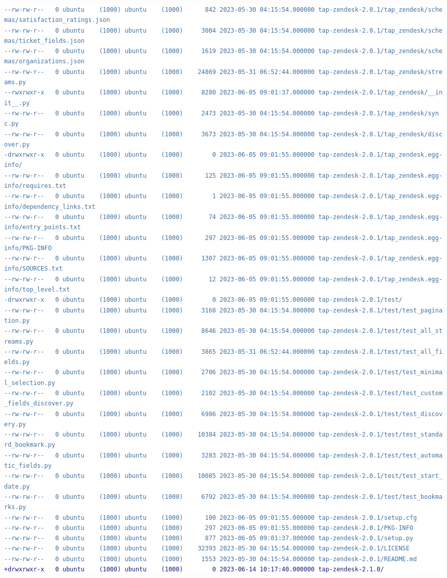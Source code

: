 ```diff
--rw-rw-r--   0 ubuntu    (1000) ubuntu    (1000)      842 2023-05-30 04:15:54.000000 tap-zendesk-2.0.1/tap_zendesk/schemas/satisfaction_ratings.json
--rw-rw-r--   0 ubuntu    (1000) ubuntu    (1000)     3004 2023-05-30 04:15:54.000000 tap-zendesk-2.0.1/tap_zendesk/schemas/ticket_fields.json
--rw-rw-r--   0 ubuntu    (1000) ubuntu    (1000)     1619 2023-05-30 04:15:54.000000 tap-zendesk-2.0.1/tap_zendesk/schemas/organizations.json
--rw-rw-r--   0 ubuntu    (1000) ubuntu    (1000)    24869 2023-05-31 06:52:44.000000 tap-zendesk-2.0.1/tap_zendesk/streams.py
--rwxrwxr-x   0 ubuntu    (1000) ubuntu    (1000)     8280 2023-06-05 09:01:37.000000 tap-zendesk-2.0.1/tap_zendesk/__init__.py
--rw-rw-r--   0 ubuntu    (1000) ubuntu    (1000)     2473 2023-05-30 04:15:54.000000 tap-zendesk-2.0.1/tap_zendesk/sync.py
--rw-rw-r--   0 ubuntu    (1000) ubuntu    (1000)     3673 2023-05-30 04:15:54.000000 tap-zendesk-2.0.1/tap_zendesk/discover.py
-drwxrwxr-x   0 ubuntu    (1000) ubuntu    (1000)        0 2023-06-05 09:01:55.000000 tap-zendesk-2.0.1/tap_zendesk.egg-info/
--rw-rw-r--   0 ubuntu    (1000) ubuntu    (1000)      125 2023-06-05 09:01:55.000000 tap-zendesk-2.0.1/tap_zendesk.egg-info/requires.txt
--rw-rw-r--   0 ubuntu    (1000) ubuntu    (1000)        1 2023-06-05 09:01:55.000000 tap-zendesk-2.0.1/tap_zendesk.egg-info/dependency_links.txt
--rw-rw-r--   0 ubuntu    (1000) ubuntu    (1000)       74 2023-06-05 09:01:55.000000 tap-zendesk-2.0.1/tap_zendesk.egg-info/entry_points.txt
--rw-rw-r--   0 ubuntu    (1000) ubuntu    (1000)      297 2023-06-05 09:01:55.000000 tap-zendesk-2.0.1/tap_zendesk.egg-info/PKG-INFO
--rw-rw-r--   0 ubuntu    (1000) ubuntu    (1000)     1307 2023-06-05 09:01:55.000000 tap-zendesk-2.0.1/tap_zendesk.egg-info/SOURCES.txt
--rw-rw-r--   0 ubuntu    (1000) ubuntu    (1000)       12 2023-06-05 09:01:55.000000 tap-zendesk-2.0.1/tap_zendesk.egg-info/top_level.txt
-drwxrwxr-x   0 ubuntu    (1000) ubuntu    (1000)        0 2023-06-05 09:01:55.000000 tap-zendesk-2.0.1/test/
--rw-rw-r--   0 ubuntu    (1000) ubuntu    (1000)     3168 2023-05-30 04:15:54.000000 tap-zendesk-2.0.1/test/test_pagination.py
--rw-rw-r--   0 ubuntu    (1000) ubuntu    (1000)     8646 2023-05-30 04:15:54.000000 tap-zendesk-2.0.1/test/test_all_streams.py
--rw-rw-r--   0 ubuntu    (1000) ubuntu    (1000)     3865 2023-05-31 06:52:44.000000 tap-zendesk-2.0.1/test/test_all_fields.py
--rw-rw-r--   0 ubuntu    (1000) ubuntu    (1000)     2706 2023-05-30 04:15:54.000000 tap-zendesk-2.0.1/test/test_minimal_selection.py
--rw-rw-r--   0 ubuntu    (1000) ubuntu    (1000)     2102 2023-05-30 04:15:54.000000 tap-zendesk-2.0.1/test/test_custom_fields_discover.py
--rw-rw-r--   0 ubuntu    (1000) ubuntu    (1000)     6986 2023-05-30 04:15:54.000000 tap-zendesk-2.0.1/test/test_discovery.py
--rw-rw-r--   0 ubuntu    (1000) ubuntu    (1000)    10384 2023-05-30 04:15:54.000000 tap-zendesk-2.0.1/test/test_standard_bookmark.py
--rw-rw-r--   0 ubuntu    (1000) ubuntu    (1000)     3283 2023-05-30 04:15:54.000000 tap-zendesk-2.0.1/test/test_automatic_fields.py
--rw-rw-r--   0 ubuntu    (1000) ubuntu    (1000)    10085 2023-05-30 04:15:54.000000 tap-zendesk-2.0.1/test/test_start_date.py
--rw-rw-r--   0 ubuntu    (1000) ubuntu    (1000)     6792 2023-05-30 04:15:54.000000 tap-zendesk-2.0.1/test/test_bookmarks.py
--rw-rw-r--   0 ubuntu    (1000) ubuntu    (1000)      100 2023-06-05 09:01:55.000000 tap-zendesk-2.0.1/setup.cfg
--rw-rw-r--   0 ubuntu    (1000) ubuntu    (1000)      297 2023-06-05 09:01:55.000000 tap-zendesk-2.0.1/PKG-INFO
--rw-rw-r--   0 ubuntu    (1000) ubuntu    (1000)      877 2023-06-05 09:01:37.000000 tap-zendesk-2.0.1/setup.py
--rw-rw-r--   0 ubuntu    (1000) ubuntu    (1000)    32393 2023-05-30 04:15:54.000000 tap-zendesk-2.0.1/LICENSE
--rw-rw-r--   0 ubuntu    (1000) ubuntu    (1000)     1553 2023-05-30 04:15:54.000000 tap-zendesk-2.0.1/README.md
+drwxrwxr-x   0 ubuntu    (1000) ubuntu    (1000)        0 2023-06-14 10:17:40.000000 tap-zendesk-2.1.0/
```
